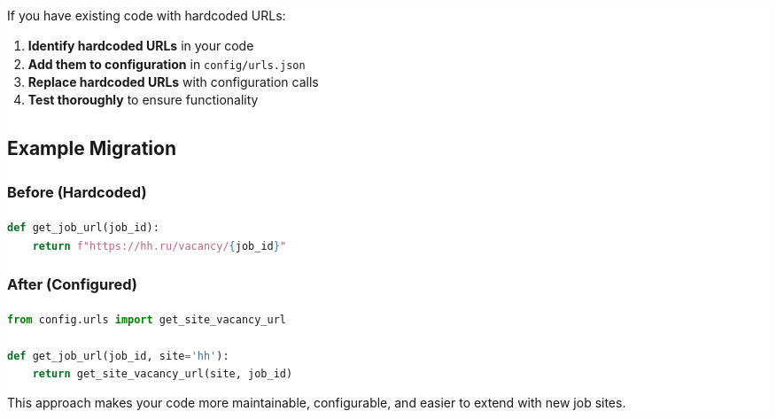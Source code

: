 If you have existing code with hardcoded URLs:

1. **Identify hardcoded URLs** in your code
2. **Add them to configuration** in `config/urls.json`
3. **Replace hardcoded URLs** with configuration calls
4. **Test thoroughly** to ensure functionality

## Example Migration

### Before (Hardcoded)
```python
def get_job_url(job_id):
    return f"https://hh.ru/vacancy/{job_id}"
```

### After (Configured)
```python
from config.urls import get_site_vacancy_url

def get_job_url(job_id, site='hh'):
    return get_site_vacancy_url(site, job_id)
```

This approach makes your code more maintainable, configurable, and easier to extend with new job sites. 